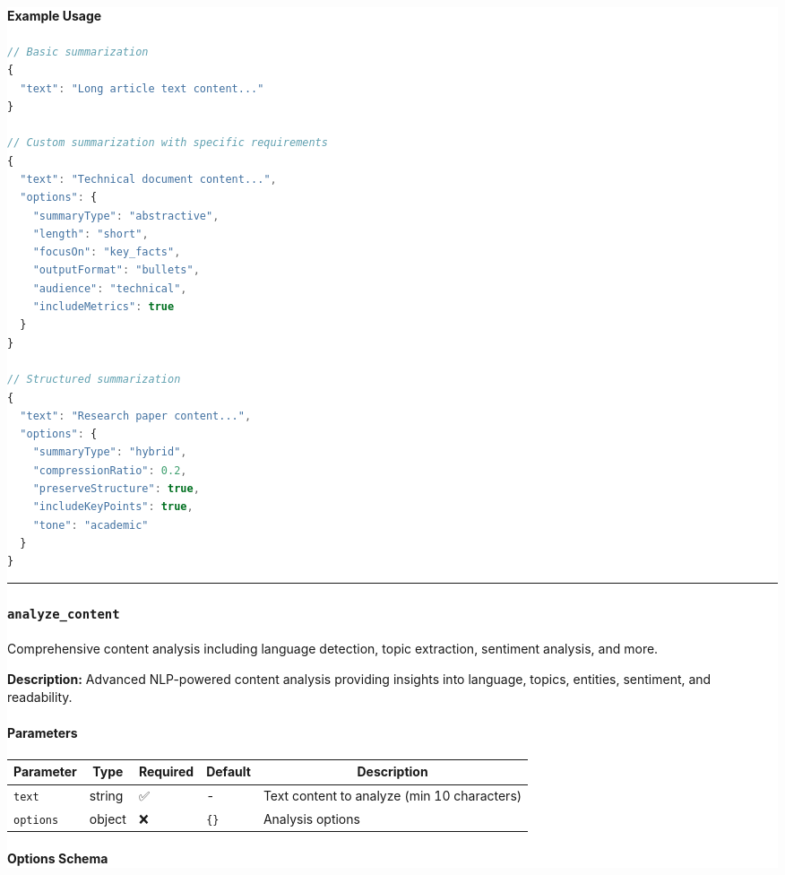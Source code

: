 #### Example Usage

```javascript
// Basic summarization
{
  "text": "Long article text content..."
}

// Custom summarization with specific requirements
{
  "text": "Technical document content...",
  "options": {
    "summaryType": "abstractive",
    "length": "short",
    "focusOn": "key_facts",
    "outputFormat": "bullets",
    "audience": "technical",
    "includeMetrics": true
  }
}

// Structured summarization
{
  "text": "Research paper content...",
  "options": {
    "summaryType": "hybrid",
    "compressionRatio": 0.2,
    "preserveStructure": true,
    "includeKeyPoints": true,
    "tone": "academic"
  }
}
```

---

### `analyze_content`

Comprehensive content analysis including language detection, topic extraction, sentiment analysis, and more.

**Description:** Advanced NLP-powered content analysis providing insights into language, topics, entities, sentiment, and readability.

#### Parameters

| Parameter | Type | Required | Default | Description |
|-----------|------|----------|---------|-------------|
| `text` | string | ✅ | - | Text content to analyze (min 10 characters) |
| `options` | object | ❌ | `{}` | Analysis options |

#### Options Schema
